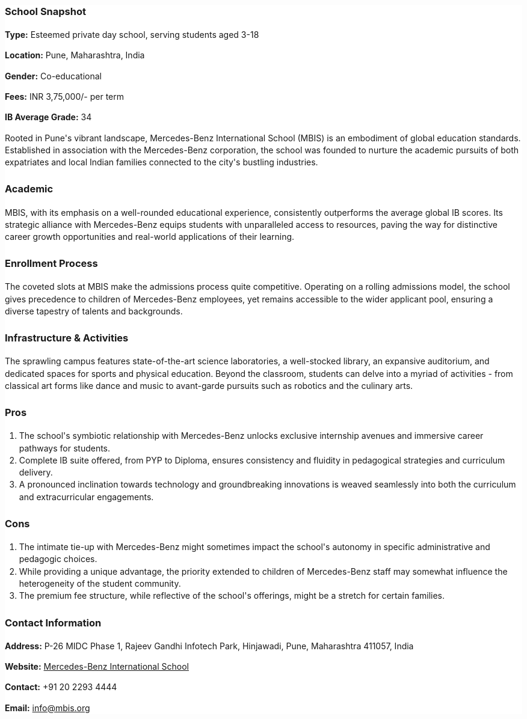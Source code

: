 
<h3>School Snapshot</h3>
<p><strong>Type:</strong> Esteemed private day school, serving students aged 3-18</p>
<p><strong>Location:</strong> Pune, Maharashtra, India</p>
<p><strong>Gender:</strong> Co-educational</p>
<p><strong>Fees:</strong> INR 3,75,000/- per term</p>
<p><strong>IB Average Grade:</strong> 34</p>
<p>Rooted in Pune's vibrant landscape, Mercedes-Benz International School (MBIS) is an embodiment of global education standards. Established in association with the Mercedes-Benz corporation, the school was founded to nurture the academic pursuits of both expatriates and local Indian families connected to the city's bustling industries.</p>
<h3>Academic</h3>
<p>MBIS, with its emphasis on a well-rounded educational experience, consistently outperforms the average global IB scores. Its strategic alliance with Mercedes-Benz equips students with unparalleled access to resources, paving the way for distinctive career growth opportunities and real-world applications of their learning.</p>
<h3>Enrollment Process</h3>
<p>The coveted slots at MBIS make the admissions process quite competitive. Operating on a rolling admissions model, the school gives precedence to children of Mercedes-Benz employees, yet remains accessible to the wider applicant pool, ensuring a diverse tapestry of talents and backgrounds.</p>
<h3>Infrastructure & Activities</h3>
<p>The sprawling campus features state-of-the-art science laboratories, a well-stocked library, an expansive auditorium, and dedicated spaces for sports and physical education. Beyond the classroom, students can delve into a myriad of activities - from classical art forms like dance and music to avant-garde pursuits such as robotics and the culinary arts.</p>
<h3>Pros</h3>
<ol>
    <li>The school's symbiotic relationship with Mercedes-Benz unlocks exclusive internship avenues and immersive career pathways for students.</li>
    <li>Complete IB suite offered, from PYP to Diploma, ensures consistency and fluidity in pedagogical strategies and curriculum delivery.</li>
    <li>A pronounced inclination towards technology and groundbreaking innovations is weaved seamlessly into both the curriculum and extracurricular engagements.</li>
</ol>
<h3>Cons</h3>
<ol>
    <li>The intimate tie-up with Mercedes-Benz might sometimes impact the school's autonomy in specific administrative and pedagogic choices.</li>
    <li>While providing a unique advantage, the priority extended to children of Mercedes-Benz staff may somewhat influence the heterogeneity of the student community.</li>
    <li>The premium fee structure, while reflective of the school's offerings, might be a stretch for certain families.</li>
</ol>
<h3>Contact Information</h3>
<p><strong>Address:</strong> P-26 MIDC Phase 1, Rajeev Gandhi Infotech Park, Hinjawadi, Pune, Maharashtra 411057, India</p>
<p><strong>Website:</strong> <a href="https://www.mbis.org/">Mercedes-Benz International School</a></p>
<p><strong>Contact:</strong> +91 20 2293 4444</p>
<p><strong>Email:</strong> <a href="mailto:info@mbis.org">info@mbis.org</a></p> 

